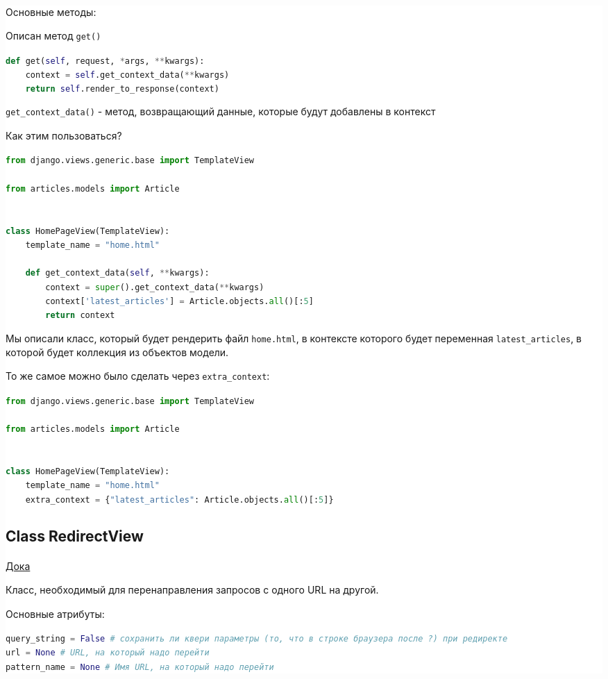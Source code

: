 Основные методы:

Описан метод `get()`

```python
def get(self, request, *args, **kwargs):
    context = self.get_context_data(**kwargs)
    return self.render_to_response(context)
```

`get_context_data()` - метод, возвращающий данные, которые будут добавлены в контекст

Как этим пользоваться?

```python
from django.views.generic.base import TemplateView

from articles.models import Article


class HomePageView(TemplateView):
    template_name = "home.html"

    def get_context_data(self, **kwargs):
        context = super().get_context_data(**kwargs)
        context['latest_articles'] = Article.objects.all()[:5]
        return context
```

Мы описали класс, который будет рендерить файл `home.html`, в контексте которого будет переменная `latest_articles`, в
которой будет коллекция из объектов модели.

То же самое можно было сделать через `extra_context`:

```python
from django.views.generic.base import TemplateView

from articles.models import Article


class HomePageView(TemplateView):
    template_name = "home.html"
    extra_context = {"latest_articles": Article.objects.all()[:5]}
```

## Class RedirectView

[Дока](https://ccbv.co.uk/projects/Django/4.2/django.views.generic.base/RedirectView/)

Класс, необходимый для перенаправления запросов с одного URL на другой.

Основные атрибуты:

```python 
query_string = False # сохранить ли квери параметры (то, что в строке браузера после ?) при редиректе
url = None # URL, на который надо перейти
pattern_name = None # Имя URL, на который надо перейти
```
